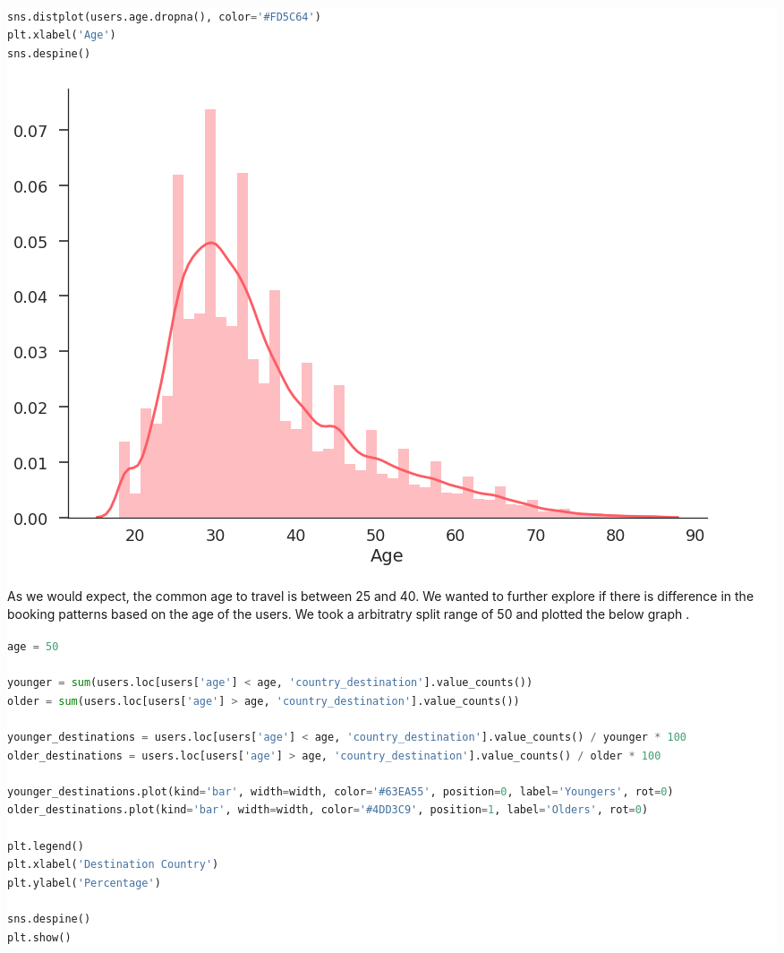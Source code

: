 
```python
sns.distplot(users.age.dropna(), color='#FD5C64')
plt.xlabel('Age')
sns.despine()
```


![png](Venkatesan_Karthick_Final_Project_Report_files/Venkatesan_Karthick_Final_Project_Report_53_0.png)


As we would expect, the common age to travel is between 25 and 40. We wanted to further explore if there is difference in the booking patterns based on the age of the users. We took a arbitratry split range of 50 and plotted the below graph .


```python
age = 50

younger = sum(users.loc[users['age'] < age, 'country_destination'].value_counts())
older = sum(users.loc[users['age'] > age, 'country_destination'].value_counts())

younger_destinations = users.loc[users['age'] < age, 'country_destination'].value_counts() / younger * 100
older_destinations = users.loc[users['age'] > age, 'country_destination'].value_counts() / older * 100

younger_destinations.plot(kind='bar', width=width, color='#63EA55', position=0, label='Youngers', rot=0)
older_destinations.plot(kind='bar', width=width, color='#4DD3C9', position=1, label='Olders', rot=0)

plt.legend()
plt.xlabel('Destination Country')
plt.ylabel('Percentage')

sns.despine()
plt.show()
```


[1]: https://www.kaggle.com/c/airbnb-recruiting-new-user-bookings
[1]: https://www.kaggle.com/c/airbnb-recruiting-new-user-bookings#evaluation